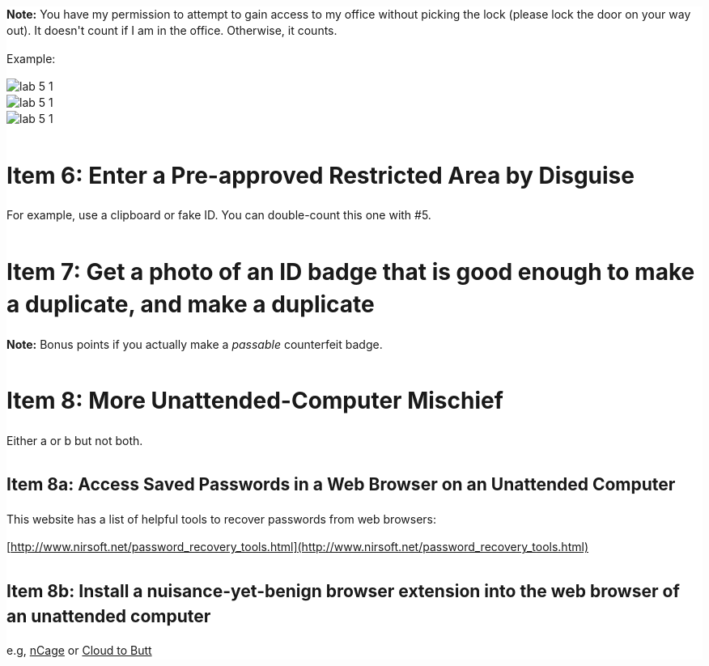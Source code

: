 **Note:** You have my permission to attempt to gain access to my office without picking the lock (please lock the door on your way out). It doesn't count if I am in the office. Otherwise, it counts.

Example:

<div class='row'>
    <div class='col-md-4'>
        <img src="../images/lab_5_7.jpg"  width='100%' alt="lab 5 1">
    </div>
    <div class='col-md-4'>
        <img src="../images/lab_5_8.jpg" width='100%' alt="lab 5 1">
    </div>
    <div class='col-md-4'>
        <img src="../images/lab_5_9.jpg" width='100%' alt="lab 5 1">
    </div>
</div>


# Item 6: Enter a Pre-approved Restricted Area by Disguise

For example, use a clipboard or fake ID. You can double-count this one with #5.



# Item 7: Get a photo of an ID badge that is good enough to make a duplicate, and make a duplicate

**Note:** Bonus points if you actually make a _passable_ counterfeit badge.



# Item 8: More Unattended-Computer Mischief 

Either a or b but not both.


## Item 8a: Access Saved Passwords in a Web Browser on an Unattended Computer

This website has a list of helpful tools to recover passwords from web browsers:

[http://www.nirsoft.net/password_recovery_tools.html](http://www.nirsoft.net/password_recovery_tools.html)



## Item 8b: Install a nuisance-yet-benign browser extension into the web browser of an unattended computer

e.g, [nCage](https://chrome.google.com/webstore/detail/ncage/hnbmfljfohghaepamnfokgggaejlmfol?hl=en) or [Cloud to Butt](https://chrome.google.com/webstore/detail/cloud-to-butt-plus/apmlngnhgbnjpajelfkmabhkfapgnoai?hl=en)
